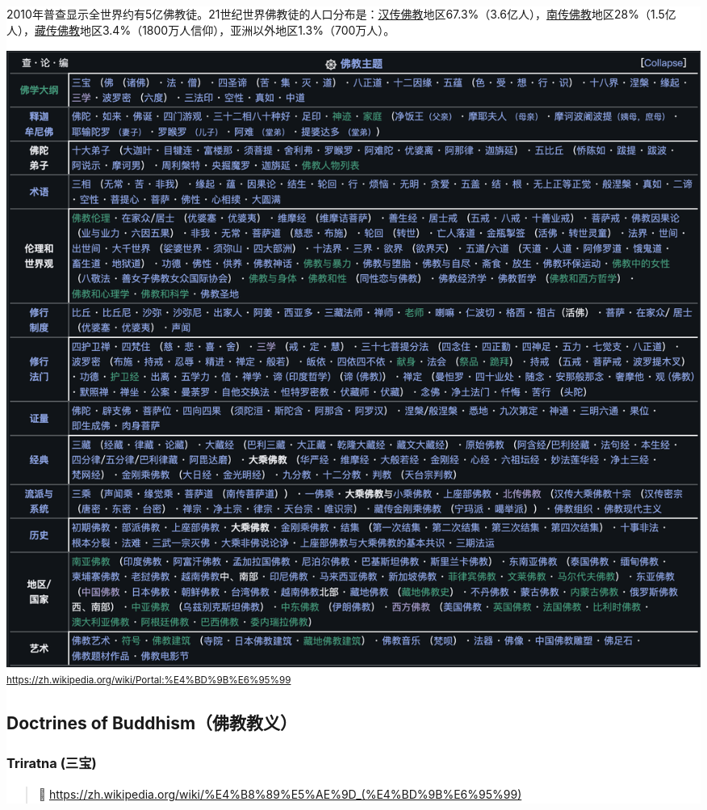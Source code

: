 2010年普查显示全世界约有5亿佛教徒。21世纪世界佛教徒的人口分布是：[汉传佛教](https://zh.wikipedia.org/wiki/%E6%BC%A2%E5%82%B3%E4%BD%9B%E6%95%99 "汉传佛教")地区67.3%（3.6亿人），[南传佛教](https://zh.wikipedia.org/wiki/%E5%8D%97%E5%82%B3%E4%BD%9B%E6%95%99 "南传佛教")地区28%（1.5亿人），[藏传佛教](https://zh.wikipedia.org/wiki/%E8%97%8F%E5%82%B3%E4%BD%9B%E6%95%99 "藏传佛教")地区3.4%（1800万人信仰），亚洲以外地区1.3%（700万人）。

![](../../../../../../Assets/Pics/Screenshot%202025-07-07%20at%2021.26.39.png)
<small>https://zh.wikipedia.org/wiki/Portal:%E4%BD%9B%E6%95%99</small>



## Doctrines of Buddhism（佛教教义）
### Triratna (三宝)
> 🔗 https://zh.wikipedia.org/wiki/%E4%B8%89%E5%AE%9D_(%E4%BD%9B%E6%95%99)
